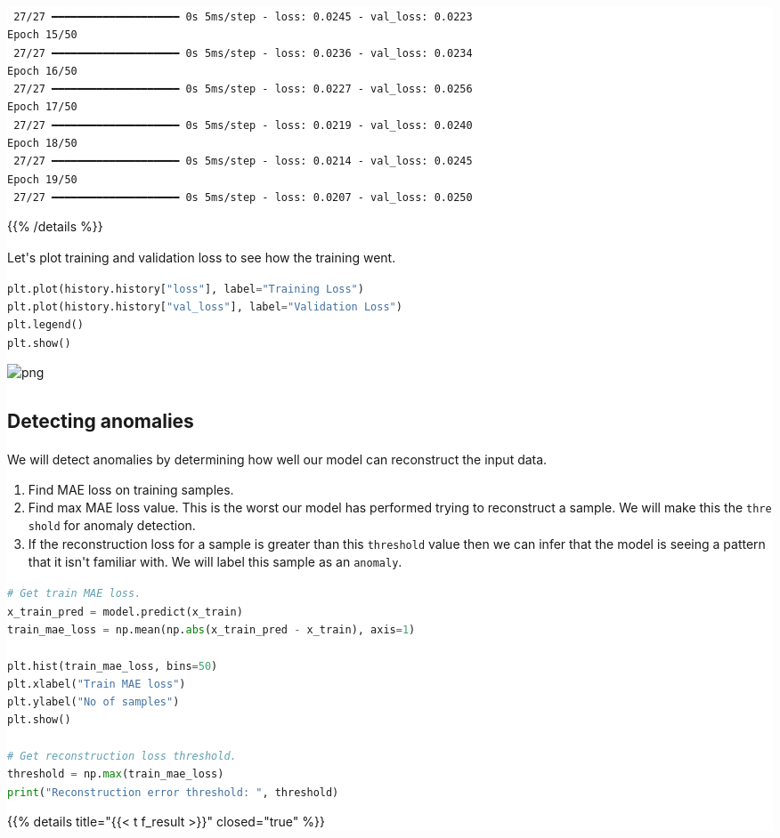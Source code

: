 ```plain
 27/27 ━━━━━━━━━━━━━━━━━━━━ 0s 5ms/step - loss: 0.0245 - val_loss: 0.0223
Epoch 15/50
 27/27 ━━━━━━━━━━━━━━━━━━━━ 0s 5ms/step - loss: 0.0236 - val_loss: 0.0234
Epoch 16/50
 27/27 ━━━━━━━━━━━━━━━━━━━━ 0s 5ms/step - loss: 0.0227 - val_loss: 0.0256
Epoch 17/50
 27/27 ━━━━━━━━━━━━━━━━━━━━ 0s 5ms/step - loss: 0.0219 - val_loss: 0.0240
Epoch 18/50
 27/27 ━━━━━━━━━━━━━━━━━━━━ 0s 5ms/step - loss: 0.0214 - val_loss: 0.0245
Epoch 19/50
 27/27 ━━━━━━━━━━━━━━━━━━━━ 0s 5ms/step - loss: 0.0207 - val_loss: 0.0250
```

{{% /details %}}

Let's plot training and validation loss to see how the training went.

```python
plt.plot(history.history["loss"], label="Training Loss")
plt.plot(history.history["val_loss"], label="Validation Loss")
plt.legend()
plt.show()
```

![png](/images/examples/timeseries/timeseries_anomaly_detection/timeseries_anomaly_detection_21_0.png)

## Detecting anomalies

We will detect anomalies by determining how well our model can reconstruct the input data.

1.  Find MAE loss on training samples.
2.  Find max MAE loss value. This is the worst our model has performed trying to reconstruct a sample. We will make this the `threshold` for anomaly detection.
3.  If the reconstruction loss for a sample is greater than this `threshold` value then we can infer that the model is seeing a pattern that it isn't familiar with. We will label this sample as an `anomaly`.

```python
# Get train MAE loss.
x_train_pred = model.predict(x_train)
train_mae_loss = np.mean(np.abs(x_train_pred - x_train), axis=1)

plt.hist(train_mae_loss, bins=50)
plt.xlabel("Train MAE loss")
plt.ylabel("No of samples")
plt.show()

# Get reconstruction loss threshold.
threshold = np.max(train_mae_loss)
print("Reconstruction error threshold: ", threshold)
```

{{% details title="{{< t f_result >}}" closed="true" %}}
